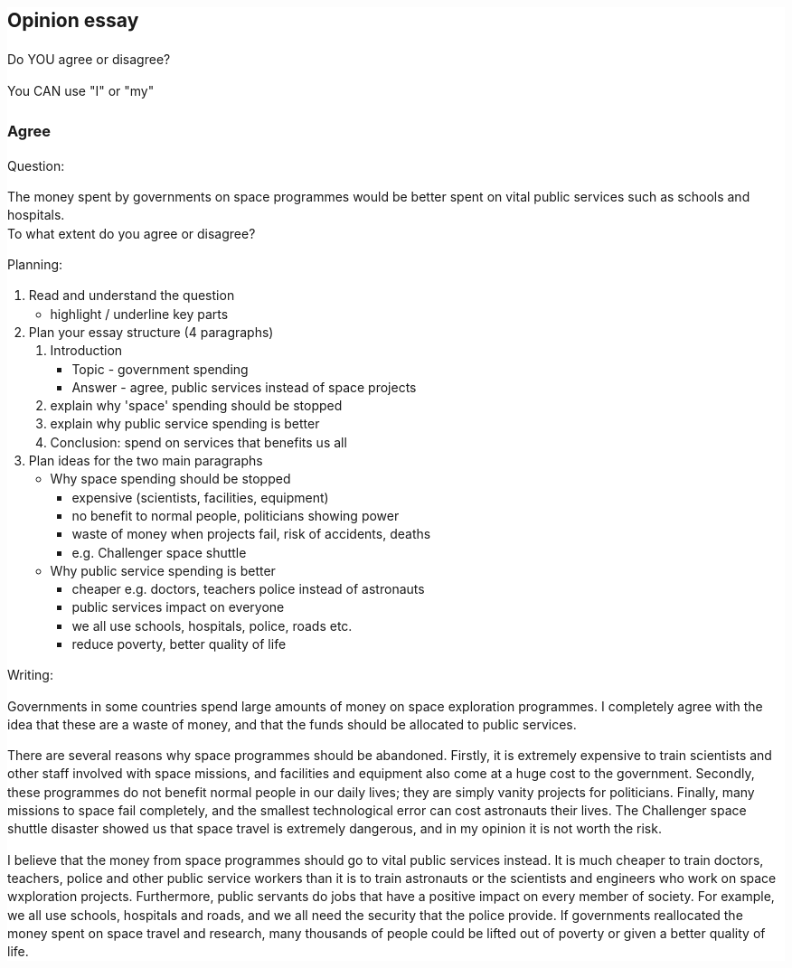 ## Opinion essay

Do YOU agree or disagree?

You CAN use "I" or "my"

### Agree

Question:

The money spent by governments on space programmes would be better spent on vital public services such as schools and hospitals.  
To what extent do you agree or disagree?

Planning:

1. Read and understand the question
   - highlight / underline key parts
2. Plan your essay structure (4 paragraphs)
   1. Introduction
      - Topic - government spending
      - Answer - agree, public services instead of space projects
   2. explain why 'space' spending should be stopped
   3. explain why public service spending is better
   4. Conclusion: spend on services that benefits us all
3. Plan ideas for the two main paragraphs
   - Why space spending should be stopped
     - expensive (scientists, facilities, equipment)
     - no benefit to normal people, politicians showing power
     - waste of money when projects fail, risk of accidents, deaths
     - e.g. Challenger space shuttle
   - Why public service spending is better
     - cheaper e.g. doctors, teachers police instead of astronauts
     - public services impact on everyone
     - we all use schools, hospitals, police, roads etc.
     - reduce poverty, better quality of life

Writing:

Governments in some countries spend large amounts of money on space exploration programmes. I completely agree with the idea that these are a waste of money, and that the funds should be allocated to public services.

There are several reasons why space programmes should be abandoned. Firstly, it is extremely expensive to train scientists and other staff involved with space missions, and facilities and equipment also come at a huge cost to the government. Secondly, these programmes do not benefit normal people in our daily lives; they are simply vanity projects for politicians. Finally, many missions to space fail completely, and the smallest technological error can cost astronauts their lives. The Challenger space shuttle disaster showed us that space travel is extremely dangerous, and in my opinion it is not worth the risk.

I believe that the money from space programmes should go to vital public services instead. It is much cheaper to train doctors, teachers, police and other public service workers than it is to train astronauts or the scientists and engineers who work on space wxploration projects. Furthermore, public servants do jobs that have a positive impact on every member of society. For example, we all use schools, hospitals and roads, and we all need the security that the police provide. If governments reallocated the money spent on space travel and research, many thousands of people could be lifted out of poverty or given a better quality of life.
